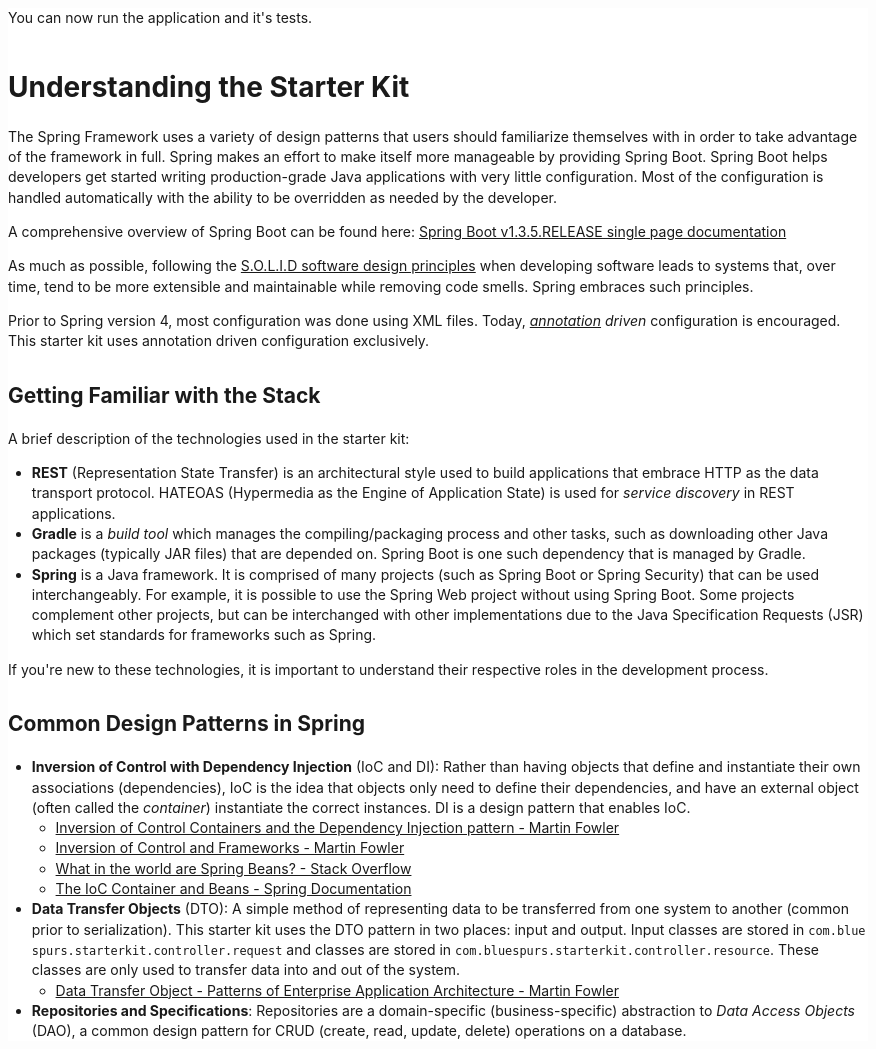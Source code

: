 You can now run the application and it's tests.

# Understanding the Starter Kit

The Spring Framework uses a variety of design patterns that users should familiarize themselves with in order to take advantage of the framework in full. Spring makes an effort to make itself more manageable by providing Spring Boot. Spring Boot helps developers get started writing production-grade Java applications with very little configuration. Most of the configuration is handled automatically with the ability to be overridden as needed by the developer.

A comprehensive overview of Spring Boot can be found here: [Spring Boot v1.3.5.RELEASE single page documentation](http://docs.spring.io/spring-boot/docs/1.3.5.RELEASE/reference/htmlsingle/)

As much as possible, following the [S.O.L.I.D software design principles](https://en.wikipedia.org/wiki/SOLID_(object-oriented_design)) when developing software leads to systems that, over time, tend to be more extensible and maintainable while removing code smells. Spring embraces such principles.

Prior to Spring version 4, most configuration was done using XML files. Today, *[annotation](https://en.wikipedia.org/wiki/Java_annotation) driven* configuration is encouraged. This starter kit uses annotation driven configuration exclusively.

## Getting Familiar with the Stack

A brief description of the technologies used in the starter kit:

- **REST** (Representation State Transfer) is an architectural style used to build applications that embrace HTTP as the data transport protocol. HATEOAS (Hypermedia as the Engine of Application State) is used for *service discovery* in REST applications.
- **Gradle** is a *build tool* which manages the compiling/packaging process and other tasks, such as downloading other Java packages (typically JAR files) that are depended on. Spring Boot is one such dependency that is managed by Gradle.
- **Spring** is a Java framework. It is comprised of many projects (such as Spring Boot or Spring Security) that can be used interchangeably. For example, it is possible to use the Spring Web project without using Spring Boot. Some projects complement other projects, but can be interchanged with other implementations due to the Java Specification Requests (JSR) which set standards for frameworks such as Spring.

If you're new to these technologies, it is important to understand their respective roles in the development process.

## Common Design Patterns in Spring

- **Inversion of Control with Dependency Injection** (IoC and DI): Rather than having objects that define and instantiate their own associations (dependencies), IoC is the idea that objects only need to define their dependencies, and have an external object (often called the *container*) instantiate the correct instances. DI is a design pattern that enables IoC.
    - [Inversion of Control Containers and the Dependency Injection pattern - Martin Fowler](http://www.martinfowler.com/articles/injection.html)
    - [Inversion of Control and Frameworks - Martin Fowler](http://martinfowler.com/bliki/InversionOfControl.html)
    - [What in the world are Spring Beans? - Stack Overflow](http://stackoverflow.com/questions/17193365/what-in-the-world-are-spring-beans)
    - [The IoC Container and Beans - Spring Documentation](http://docs.spring.io/spring/docs/current/spring-framework-reference/html/beans.html)
- **Data Transfer Objects** (DTO): A simple method of representing data to be transferred from one system to another (common prior to serialization). This starter kit uses the DTO pattern in two places: input and output. Input classes are stored in `com.bluespurs.starterkit.controller.request` and classes are stored in `com.bluespurs.starterkit.controller.resource`. These classes are only used to transfer data into and out of the system.
    - [Data Transfer Object - Patterns of Enterprise Application Architecture - Martin Fowler](http://martinfowler.com/eaaCatalog/dataTransferObject.html)
- **Repositories and Specifications**: Repositories are a domain-specific (business-specific) abstraction to *Data Access Objects* (DAO), a common design pattern for CRUD (create, read, update, delete) operations on a database.